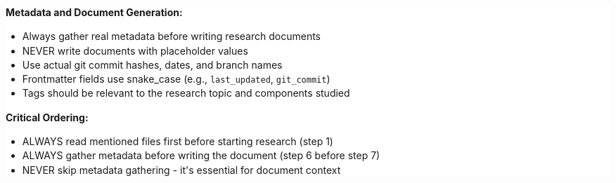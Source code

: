 **Metadata and Document Generation:**
- Always gather real metadata before writing research documents
- NEVER write documents with placeholder values
- Use actual git commit hashes, dates, and branch names
- Frontmatter fields use snake_case (e.g., `last_updated`, `git_commit`)
- Tags should be relevant to the research topic and components studied

**Critical Ordering:**
- ALWAYS read mentioned files first before starting research (step 1)
- ALWAYS gather metadata before writing the document (step 6 before step 7)
- NEVER skip metadata gathering - it's essential for document context
